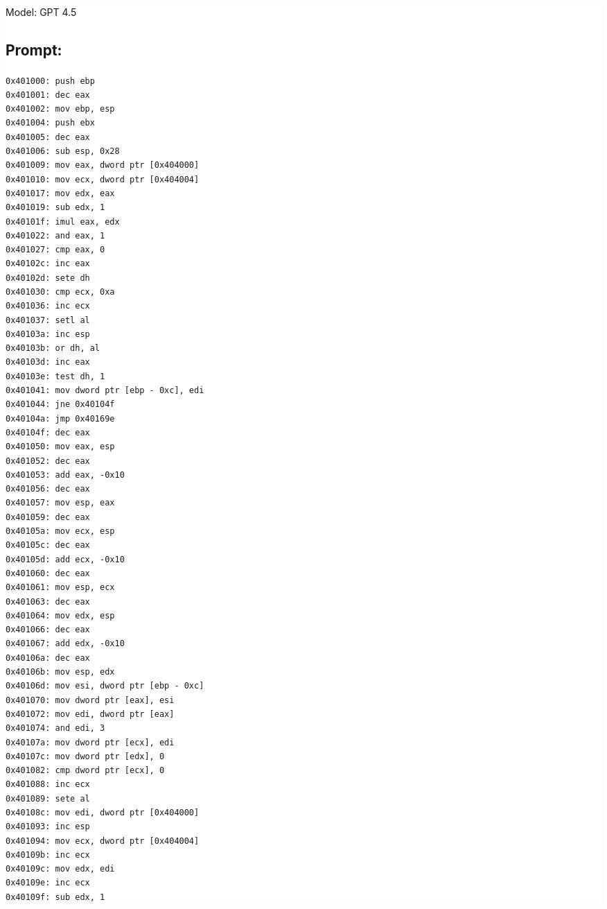 Model: GPT 4.5

## Prompt:
```
0x401000: push ebp
0x401001: dec eax
0x401002: mov ebp, esp
0x401004: push ebx
0x401005: dec eax
0x401006: sub esp, 0x28
0x401009: mov eax, dword ptr [0x404000]
0x401010: mov ecx, dword ptr [0x404004]
0x401017: mov edx, eax
0x401019: sub edx, 1
0x40101f: imul eax, edx
0x401022: and eax, 1
0x401027: cmp eax, 0
0x40102c: inc eax
0x40102d: sete dh
0x401030: cmp ecx, 0xa
0x401036: inc ecx
0x401037: setl al
0x40103a: inc esp
0x40103b: or dh, al
0x40103d: inc eax
0x40103e: test dh, 1
0x401041: mov dword ptr [ebp - 0xc], edi
0x401044: jne 0x40104f
0x40104a: jmp 0x40169e
0x40104f: dec eax
0x401050: mov eax, esp
0x401052: dec eax
0x401053: add eax, -0x10
0x401056: dec eax
0x401057: mov esp, eax
0x401059: dec eax
0x40105a: mov ecx, esp
0x40105c: dec eax
0x40105d: add ecx, -0x10
0x401060: dec eax
0x401061: mov esp, ecx
0x401063: dec eax
0x401064: mov edx, esp
0x401066: dec eax
0x401067: add edx, -0x10
0x40106a: dec eax
0x40106b: mov esp, edx
0x40106d: mov esi, dword ptr [ebp - 0xc]
0x401070: mov dword ptr [eax], esi
0x401072: mov edi, dword ptr [eax]
0x401074: and edi, 3
0x40107a: mov dword ptr [ecx], edi
0x40107c: mov dword ptr [edx], 0
0x401082: cmp dword ptr [ecx], 0
0x401088: inc ecx
0x401089: sete al
0x40108c: mov edi, dword ptr [0x404000]
0x401093: inc esp
0x401094: mov ecx, dword ptr [0x404004]
0x40109b: inc ecx
0x40109c: mov edx, edi
0x40109e: inc ecx
0x40109f: sub edx, 1
```